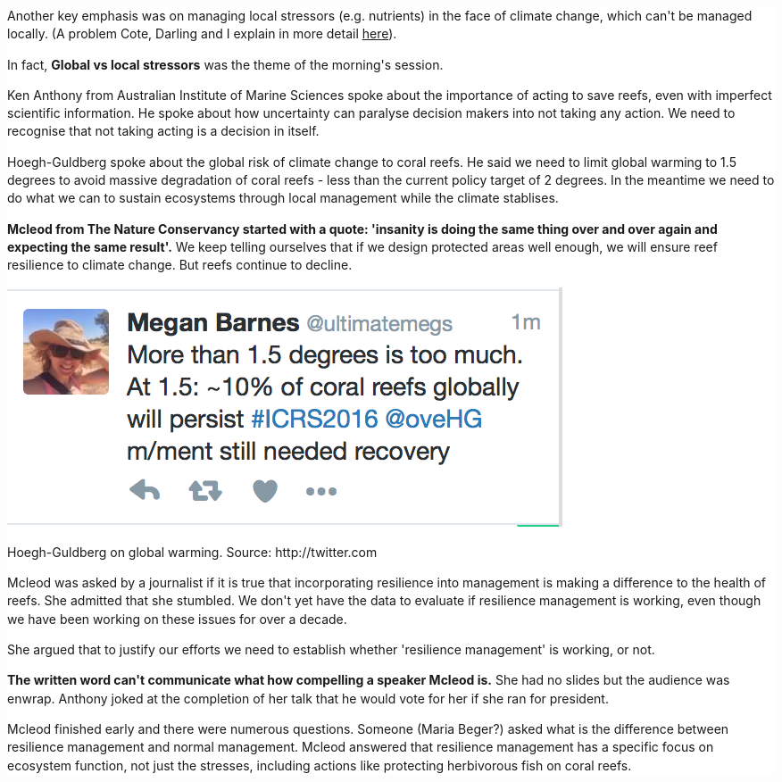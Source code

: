 Another key emphasis was on managing local stressors (e.g. nutrients) in the face of climate change, which can't be managed locally. (A problem Cote, Darling and I explain in more detail [here](http://rspb.royalsocietypublishing.org/content/283/1824/20152592.abstract)).

In fact, **Global vs local stressors** was the theme of the morning's session.

Ken Anthony from Australian Institute of Marine Sciences spoke about the importance of acting to save reefs, even with imperfect scientific information. He spoke about how uncertainty can paralyse decision makers into not taking any action. We need to recognise that not taking acting is a decision in itself.

Hoegh-Guldberg spoke about the global risk of climate change to coral reefs. He said we need to limit global warming to 1.5 degrees to avoid massive degradation of coral reefs -  less than the current policy target of 2 degrees. In the meantime we need to do what we can to sustain ecosystems through local management while the climate stablises.

**Mcleod from The Nature Conservancy started with a quote: 'insanity is doing the same thing over and over again and expecting the same result'.** We keep telling ourselves that if we design protected areas well enough, we will ensure reef resilience to climate change.  But reefs continue to decline.

<div class = "image_caption">
<img src ="icrs-pic-tweet-9.png" alt="" class="image_float"/>
<p>
Hoegh-Guldberg on global warming. Source: http://twitter.com </p>
</div>

Mcleod was asked by a journalist if it is true that incorporating resilience into management is making a difference to the health of reefs. She admitted that she stumbled. We don't yet have the data to evaluate if resilience management is working, even though we have been working on these issues for over a decade.

She argued that to justify our efforts we need to establish whether 'resilience management' is working, or not.

**The written word can't communicate what how compelling a speaker Mcleod is.** She had no slides but the audience was enwrap. Anthony joked at the completion of her talk that he would vote for her if she ran for president.

Mcleod finished early and there were numerous questions. Someone (Maria Beger?) asked what is the difference between resilience management and normal management. Mcleod answered that resilience management has a specific focus on ecosystem function, not just the stresses, including actions like protecting herbivorous fish on coral reefs.
